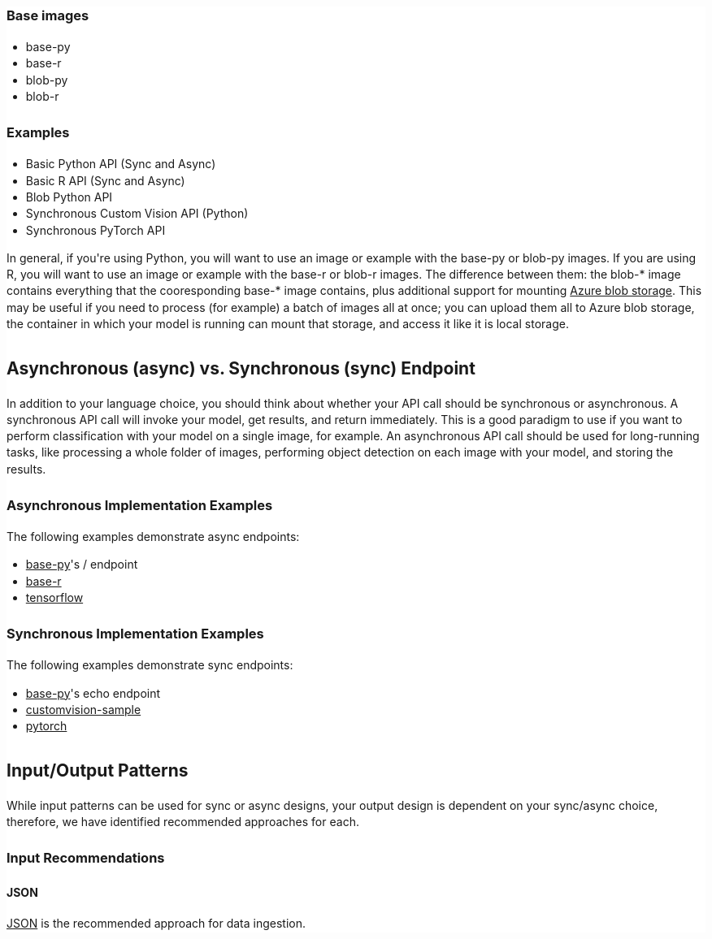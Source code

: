 ### Base images
- base-py
- base-r
- blob-py
- blob-r

### Examples
- Basic Python API (Sync and Async)
- Basic R API (Sync and Async)
- Blob Python API
- Synchronous Custom Vision API (Python)
- Synchronous PyTorch API

In general, if you're using Python, you will want to use an image or example with the base-py or blob-py images.  If you are using R, you will want to use an image or example with the base-r or blob-r images.  The difference between them: the blob-* image contains everything that the cooresponding base-* image contains, plus additional support for mounting [Azure blob storage](https://docs.microsoft.com/en-us/azure/storage/blobs/storage-blobs-introduction).  This may be useful if you need to process (for example) a batch of images all at once; you can upload them all to Azure blob storage, the container in which your model is running can mount that storage, and access it like it is local storage.  

## Asynchronous (async) vs. Synchronous (sync) Endpoint
In addition to your language choice, you should think about whether your API call should be synchronous or asynchronous.  A synchronous API call will invoke your model, get results, and return immediately.  This is a good paradigm to use if you want to perform classification with your model on a single image, for example.  An asynchronous API call should be used for long-running tasks, like processing a whole folder of images, performing object detection on each image with your model, and storing the results.  
 
### Asynchronous Implementation Examples
The following examples demonstrate async endpoints:
- [base-py](./examples/base-py/my_api/runserver.py)'s / endpoint
- [base-r](./examples/base-r/my_api/api_example.R)
- [tensorflow](./examples/tensorflow/tf_iNat_api/runserver.py)
 
### Synchronous Implementation Examples
The following examples demonstrate sync endpoints:
- [base-py](./examples/base-py/my_api/runserver.py)'s echo endpoint
- [customvision-sample](./examples/customvision-sample/custom_vision_api/runserver.py)
- [pytorch](./examples/pytorch/pytorch_api/runserver.py)

## Input/Output Patterns
While input patterns can be used for sync or async designs, your output design is dependent on your sync/async choice, therefore, we have identified recommended approaches for each.

### Input Recommendations
#### JSON
[JSON](https://json.org/) is the recommended approach for data ingestion.
